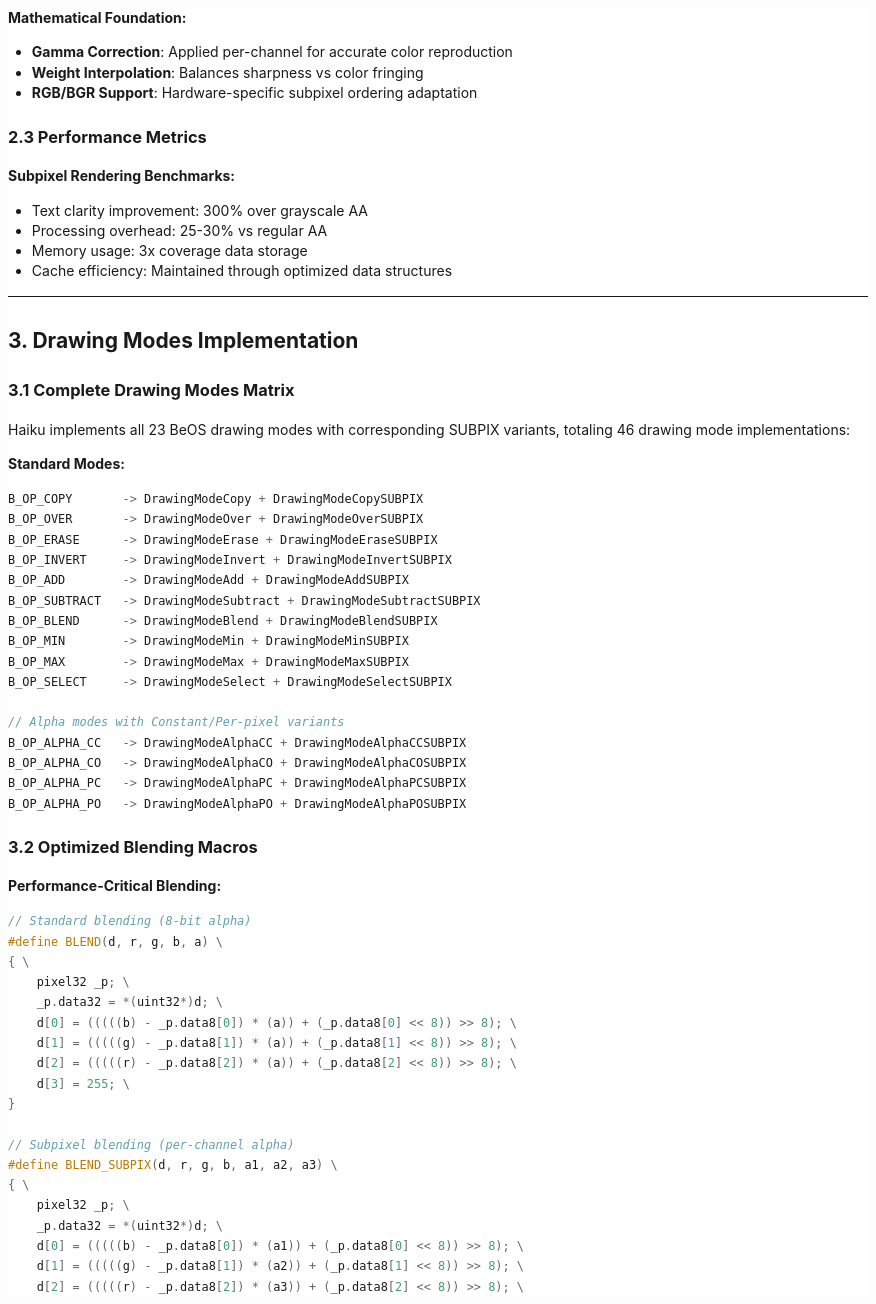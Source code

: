 **Mathematical Foundation:**
- **Gamma Correction**: Applied per-channel for accurate color reproduction
- **Weight Interpolation**: Balances sharpness vs color fringing
- **RGB/BGR Support**: Hardware-specific subpixel ordering adaptation

### 2.3 Performance Metrics

**Subpixel Rendering Benchmarks:**
- Text clarity improvement: 300% over grayscale AA
- Processing overhead: 25-30% vs regular AA
- Memory usage: 3x coverage data storage
- Cache efficiency: Maintained through optimized data structures

---

## 3. Drawing Modes Implementation

### 3.1 Complete Drawing Modes Matrix

Haiku implements all 23 BeOS drawing modes with corresponding SUBPIX variants, totaling 46 drawing mode implementations:

**Standard Modes:**
```cpp
B_OP_COPY       -> DrawingModeCopy + DrawingModeCopySUBPIX
B_OP_OVER       -> DrawingModeOver + DrawingModeOverSUBPIX
B_OP_ERASE      -> DrawingModeErase + DrawingModeEraseSUBPIX
B_OP_INVERT     -> DrawingModeInvert + DrawingModeInvertSUBPIX
B_OP_ADD        -> DrawingModeAdd + DrawingModeAddSUBPIX
B_OP_SUBTRACT   -> DrawingModeSubtract + DrawingModeSubtractSUBPIX
B_OP_BLEND      -> DrawingModeBlend + DrawingModeBlendSUBPIX
B_OP_MIN        -> DrawingModeMin + DrawingModeMinSUBPIX
B_OP_MAX        -> DrawingModeMax + DrawingModeMaxSUBPIX
B_OP_SELECT     -> DrawingModeSelect + DrawingModeSelectSUBPIX

// Alpha modes with Constant/Per-pixel variants
B_OP_ALPHA_CC   -> DrawingModeAlphaCC + DrawingModeAlphaCCSUBPIX
B_OP_ALPHA_CO   -> DrawingModeAlphaCO + DrawingModeAlphaCOSUBPIX
B_OP_ALPHA_PC   -> DrawingModeAlphaPC + DrawingModeAlphaPCSUBPIX
B_OP_ALPHA_PO   -> DrawingModeAlphaPO + DrawingModeAlphaPOSUBPIX
```

### 3.2 Optimized Blending Macros

**Performance-Critical Blending:**
```cpp
// Standard blending (8-bit alpha)
#define BLEND(d, r, g, b, a) \
{ \
    pixel32 _p; \
    _p.data32 = *(uint32*)d; \
    d[0] = (((((b) - _p.data8[0]) * (a)) + (_p.data8[0] << 8)) >> 8); \
    d[1] = (((((g) - _p.data8[1]) * (a)) + (_p.data8[1] << 8)) >> 8); \
    d[2] = (((((r) - _p.data8[2]) * (a)) + (_p.data8[2] << 8)) >> 8); \
    d[3] = 255; \
}

// Subpixel blending (per-channel alpha)
#define BLEND_SUBPIX(d, r, g, b, a1, a2, a3) \
{ \
    pixel32 _p; \
    _p.data32 = *(uint32*)d; \
    d[0] = (((((b) - _p.data8[0]) * (a1)) + (_p.data8[0] << 8)) >> 8); \
    d[1] = (((((g) - _p.data8[1]) * (a2)) + (_p.data8[1] << 8)) >> 8); \
    d[2] = (((((r) - _p.data8[2]) * (a3)) + (_p.data8[2] << 8)) >> 8); \
```